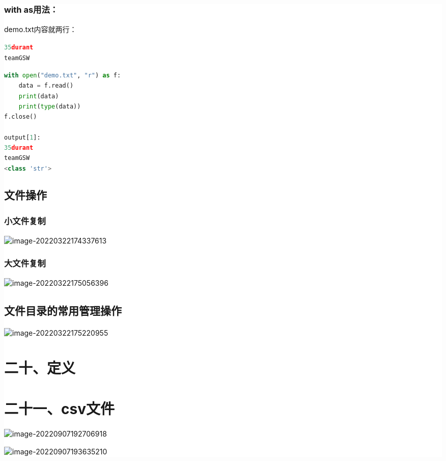 


### with as用法：

demo.txt内容就两行：

```py
35durant
teamGSW
```



```py
with open("demo.txt", "r") as f:
    data = f.read()
    print(data)
    print(type(data))
f.close()

output[1]:
35durant
teamGSW
<class 'str'>
```



## 文件操作

### 小文件复制

![image-20220322174337613](C:\Users\zgliang\AppData\Roaming\Typora\typora-user-images\image-20220322174337613.png)

### 大文件复制

![image-20220322175056396](C:\Users\zgliang\AppData\Roaming\Typora\typora-user-images\image-20220322175056396.png)

## 文件目录的常用管理操作

![image-20220322175220955](C:\Users\zgliang\AppData\Roaming\Typora\typora-user-images\image-20220322175220955.png)



# 二十、定义

# 二十一、csv文件

![image-20220907192706918](C:\Users\zgliang\AppData\Roaming\Typora\typora-user-images\image-20220907192706918.png)





![image-20220907193635210](C:\Users\zgliang\AppData\Roaming\Typora\typora-user-images\image-20220907193635210.png)
